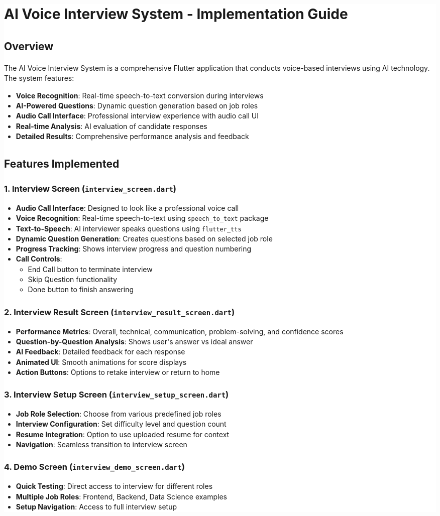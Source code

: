 # AI Voice Interview System - Implementation Guide

## Overview

The AI Voice Interview System is a comprehensive Flutter application that conducts voice-based interviews using AI technology. The system features:

- **Voice Recognition**: Real-time speech-to-text conversion during interviews
- **AI-Powered Questions**: Dynamic question generation based on job roles
- **Audio Call Interface**: Professional interview experience with audio call UI
- **Real-time Analysis**: AI evaluation of candidate responses
- **Detailed Results**: Comprehensive performance analysis and feedback

## Features Implemented

### 1. Interview Screen (`interview_screen.dart`)

- **Audio Call Interface**: Designed to look like a professional voice call
- **Voice Recognition**: Real-time speech-to-text using `speech_to_text` package
- **Text-to-Speech**: AI interviewer speaks questions using `flutter_tts`
- **Dynamic Question Generation**: Creates questions based on selected job role
- **Progress Tracking**: Shows interview progress and question numbering
- **Call Controls**:
  - End Call button to terminate interview
  - Skip Question functionality
  - Done button to finish answering

### 2. Interview Result Screen (`interview_result_screen.dart`)

- **Performance Metrics**: Overall, technical, communication, problem-solving, and confidence scores
- **Question-by-Question Analysis**: Shows user's answer vs ideal answer
- **AI Feedback**: Detailed feedback for each response
- **Animated UI**: Smooth animations for score displays
- **Action Buttons**: Options to retake interview or return to home

### 3. Interview Setup Screen (`interview_setup_screen.dart`)

- **Job Role Selection**: Choose from various predefined job roles
- **Interview Configuration**: Set difficulty level and question count
- **Resume Integration**: Option to use uploaded resume for context
- **Navigation**: Seamless transition to interview screen

### 4. Demo Screen (`interview_demo_screen.dart`)

- **Quick Testing**: Direct access to interview for different roles
- **Multiple Job Roles**: Frontend, Backend, Data Science examples
- **Setup Navigation**: Access to full interview setup
